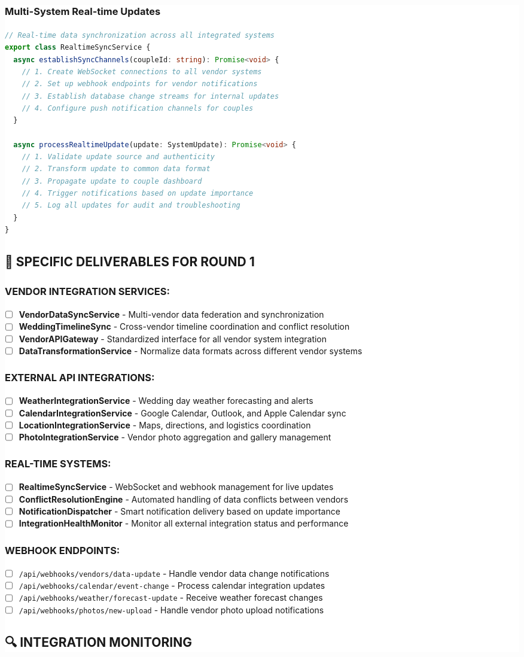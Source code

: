 ### Multi-System Real-time Updates
```typescript
// Real-time data synchronization across all integrated systems
export class RealtimeSyncService {
  async establishSyncChannels(coupleId: string): Promise<void> {
    // 1. Create WebSocket connections to all vendor systems
    // 2. Set up webhook endpoints for vendor notifications
    // 3. Establish database change streams for internal updates
    // 4. Configure push notification channels for couples
  }
  
  async processRealtimeUpdate(update: SystemUpdate): Promise<void> {
    // 1. Validate update source and authenticity
    // 2. Transform update to common data format
    // 3. Propagate update to couple dashboard
    // 4. Trigger notifications based on update importance
    // 5. Log all updates for audit and troubleshooting
  }
}
```

## 🎯 SPECIFIC DELIVERABLES FOR ROUND 1

### VENDOR INTEGRATION SERVICES:
- [ ] **VendorDataSyncService** - Multi-vendor data federation and synchronization
- [ ] **WeddingTimelineSync** - Cross-vendor timeline coordination and conflict resolution
- [ ] **VendorAPIGateway** - Standardized interface for all vendor system integration
- [ ] **DataTransformationService** - Normalize data formats across different vendor systems

### EXTERNAL API INTEGRATIONS:
- [ ] **WeatherIntegrationService** - Wedding day weather forecasting and alerts
- [ ] **CalendarIntegrationService** - Google Calendar, Outlook, and Apple Calendar sync
- [ ] **LocationIntegrationService** - Maps, directions, and logistics coordination
- [ ] **PhotoIntegrationService** - Vendor photo aggregation and gallery management

### REAL-TIME SYSTEMS:
- [ ] **RealtimeSyncService** - WebSocket and webhook management for live updates
- [ ] **ConflictResolutionEngine** - Automated handling of data conflicts between vendors
- [ ] **NotificationDispatcher** - Smart notification delivery based on update importance
- [ ] **IntegrationHealthMonitor** - Monitor all external integration status and performance

### WEBHOOK ENDPOINTS:
- [ ] `/api/webhooks/vendors/data-update` - Handle vendor data change notifications
- [ ] `/api/webhooks/calendar/event-change` - Process calendar integration updates
- [ ] `/api/webhooks/weather/forecast-update` - Receive weather forecast changes
- [ ] `/api/webhooks/photos/new-upload` - Handle vendor photo upload notifications

## 🔍 INTEGRATION MONITORING
